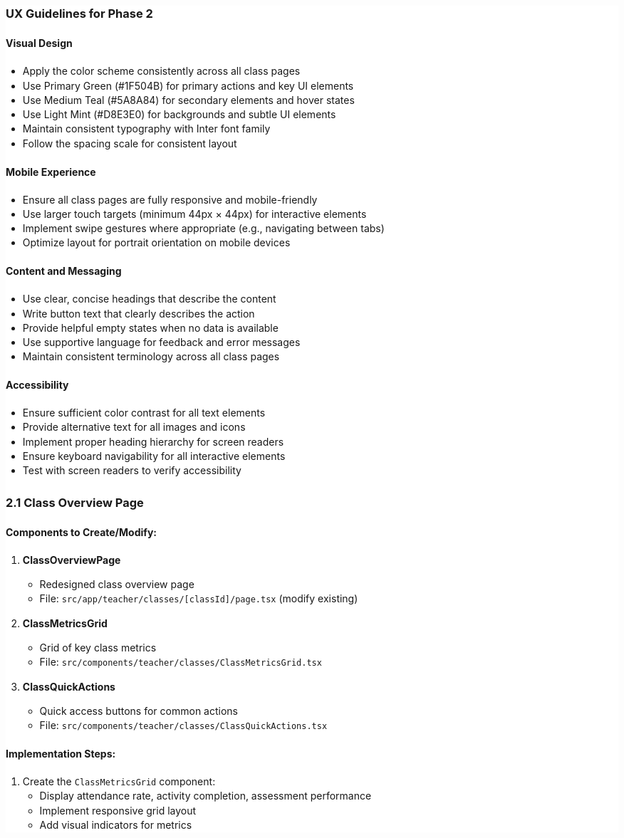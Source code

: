 ### UX Guidelines for Phase 2

#### Visual Design
- Apply the color scheme consistently across all class pages
- Use Primary Green (#1F504B) for primary actions and key UI elements
- Use Medium Teal (#5A8A84) for secondary elements and hover states
- Use Light Mint (#D8E3E0) for backgrounds and subtle UI elements
- Maintain consistent typography with Inter font family
- Follow the spacing scale for consistent layout

#### Mobile Experience
- Ensure all class pages are fully responsive and mobile-friendly
- Use larger touch targets (minimum 44px × 44px) for interactive elements
- Implement swipe gestures where appropriate (e.g., navigating between tabs)
- Optimize layout for portrait orientation on mobile devices

#### Content and Messaging
- Use clear, concise headings that describe the content
- Write button text that clearly describes the action
- Provide helpful empty states when no data is available
- Use supportive language for feedback and error messages
- Maintain consistent terminology across all class pages

#### Accessibility
- Ensure sufficient color contrast for all text elements
- Provide alternative text for all images and icons
- Implement proper heading hierarchy for screen readers
- Ensure keyboard navigability for all interactive elements
- Test with screen readers to verify accessibility

### 2.1 Class Overview Page

#### Components to Create/Modify:

1. **ClassOverviewPage**
   - Redesigned class overview page
   - File: `src/app/teacher/classes/[classId]/page.tsx` (modify existing)

2. **ClassMetricsGrid**
   - Grid of key class metrics
   - File: `src/components/teacher/classes/ClassMetricsGrid.tsx`

3. **ClassQuickActions**
   - Quick access buttons for common actions
   - File: `src/components/teacher/classes/ClassQuickActions.tsx`

#### Implementation Steps:

1. Create the `ClassMetricsGrid` component:
   - Display attendance rate, activity completion, assessment performance
   - Implement responsive grid layout
   - Add visual indicators for metrics
